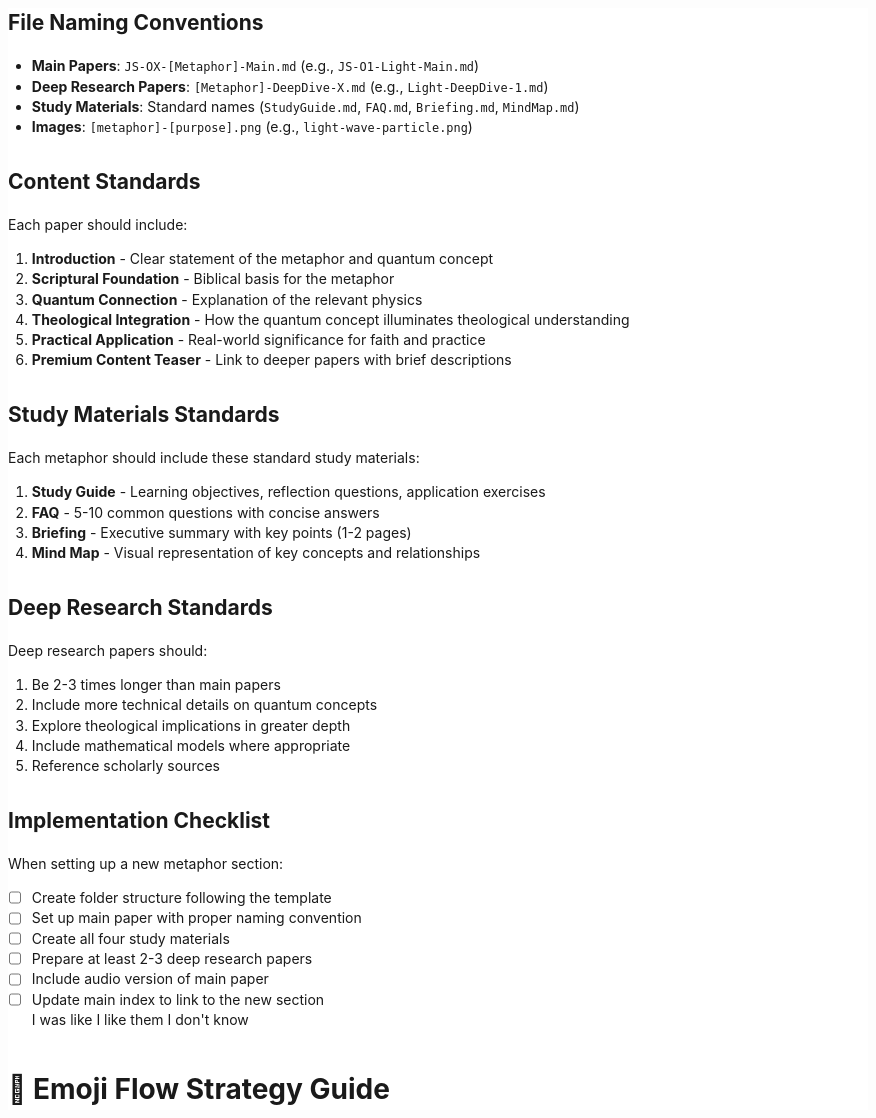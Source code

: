    
## File Naming Conventions   
   
   
- **Main Papers**: `JS-OX-[Metaphor]-Main.md` (e.g., `JS-O1-Light-Main.md`)   
- **Deep Research Papers**: `[Metaphor]-DeepDive-X.md` (e.g., `Light-DeepDive-1.md`)   
- **Study Materials**: Standard names (`StudyGuide.md`, `FAQ.md`, `Briefing.md`, `MindMap.md`)   
- **Images**: `[metaphor]-[purpose].png` (e.g., `light-wave-particle.png`)   
   
## Content Standards   
   
Each paper should include:   
   
1. **Introduction** - Clear statement of the metaphor and quantum concept   
2. **Scriptural Foundation** - Biblical basis for the metaphor   
3. **Quantum Connection** - Explanation of the relevant physics   
4. **Theological Integration** - How the quantum concept illuminates theological understanding   
5. **Practical Application** - Real-world significance for faith and practice   
6. **Premium Content Teaser** - Link to deeper papers with brief descriptions   
   
## Study Materials Standards   
   
Each metaphor should include these standard study materials:   
   
1. **Study Guide** - Learning objectives, reflection questions, application exercises   
2. **FAQ** - 5-10 common questions with concise answers   
3. **Briefing** - Executive summary with key points (1-2 pages)   
4. **Mind Map** - Visual representation of key concepts and relationships   
   
## Deep Research Standards   
   
Deep research papers should:   
   
1. Be 2-3 times longer than main papers   
2. Include more technical details on quantum concepts   
3. Explore theological implications in greater depth   
4. Include mathematical models where appropriate   
5. Reference scholarly sources   
   
## Implementation Checklist   
   
When setting up a new metaphor section:   
   
   
- [ ] Create folder structure following the template   
- [ ] Set up main paper with proper naming convention   
- [ ] Create all four study materials   
- [ ] Prepare at least 2-3 deep research papers   
- [ ] Include audio version of main paper   
- [ ] Update main index to link to the new section   
I was like I like them I don't know   
   
# 🔣 Emoji Flow Strategy Guide   
   